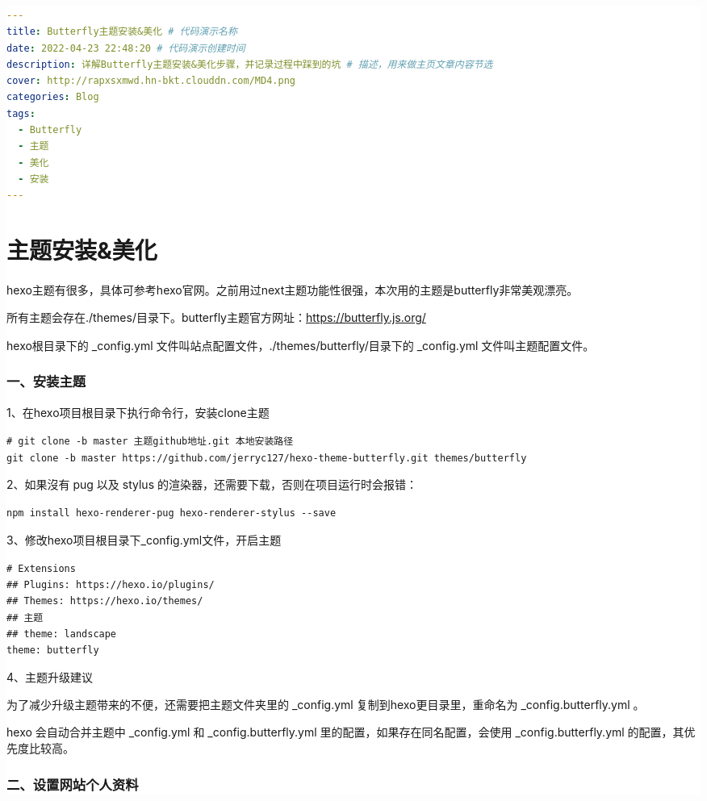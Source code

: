 ```yaml
---
title: Butterfly主题安装&美化 # 代码演示名称
date: 2022-04-23 22:48:20 # 代码演示创建时间
description: 详解Butterfly主题安装&美化步骤，并记录过程中踩到的坑 # 描述，用来做主页文章内容节选
cover: http://rapxsxmwd.hn-bkt.clouddn.com/MD4.png
categories: Blog
tags: 
  - Butterfly
  - 主题
  - 美化
  - 安装
---
```


# 主题安装&美化

hexo主题有很多，具体可参考hexo官网。之前用过next主题功能性很强，本次用的主题是butterfly非常美观漂亮。

所有主题会存在./themes/目录下。butterfly主题官方网址：https://butterfly.js.org/

hexo根目录下的 _config.yml 文件叫站点配置文件，./themes/butterfly/目录下的 _config.yml 文件叫主题配置文件。

### 一、安装主题

1、在hexo项目根目录下执行命令行，安装clone主题

```
# git clone -b master 主题github地址.git 本地安装路径
git clone -b master https://github.com/jerryc127/hexo-theme-butterfly.git themes/butterfly
```

2、如果沒有 pug 以及 stylus 的渲染器，还需要下载，否则在项目运行时会报错：

```
npm install hexo-renderer-pug hexo-renderer-stylus --save
```

3、修改hexo项目根目录下_config.yml文件，开启主题

```
# Extensions
## Plugins: https://hexo.io/plugins/
## Themes: https://hexo.io/themes/
## 主题
## theme: landscape
theme: butterfly
```

4、主题升级建议

为了减少升级主题带来的不便，还需要把主题文件夹里的 _config.yml 复制到hexo更目录里，重命名为 _config.butterfly.yml 。

hexo 会自动合并主题中 _config.yml 和 _config.butterfly.yml 里的配置，如果存在同名配置，会使用 _config.butterfly.yml 的配置，其优先度比较高。

### 二、设置网站个人资料
